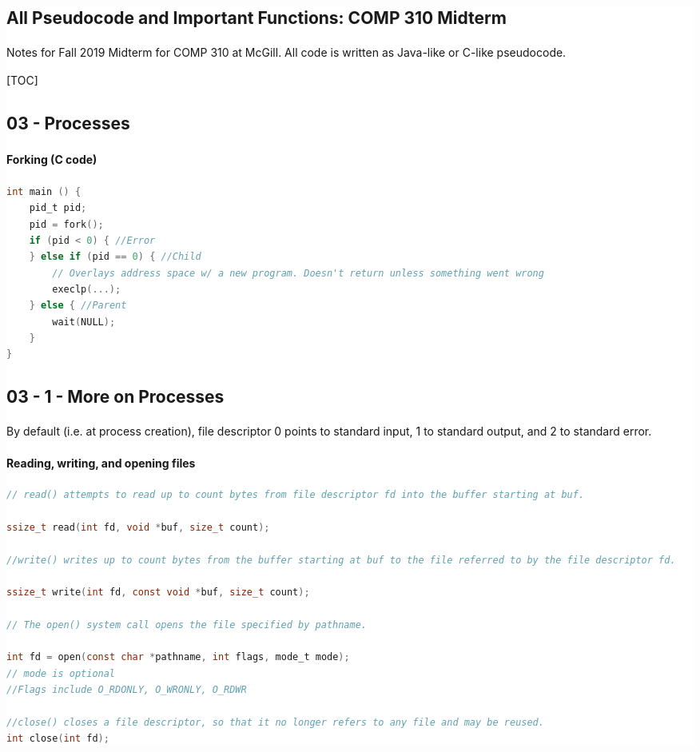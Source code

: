 ## All Pseudocode and Important Functions: COMP 310 Midterm

Notes for Fall 2019 Midterm for COMP 310 at McGill. All code is written as Java-like or C-like pseudocode. 

[TOC]

## 03 - Processes 

#### Forking (C code)

``` c
int main () {
    pid_t pid;
    pid = fork();
    if (pid < 0) { //Error
    } else if (pid == 0) { //Child
        // Overlays address space w/ a new program. Doesn't return unless something went wrong
        execlp(...); 
    } else { //Parent
        wait(NULL);
    }
}
```

## 03 - 1 - More on Processes

By default (i.e. at process creation), file descriptor 0 points to standard input, 1 to standard output, and 2 to standard error. 

#### Reading, writing, and opening files

```C
// read() attempts to read up to count bytes from file descriptor fd into the buffer starting at buf.

ssize_t read(int fd, void *buf, size_t count);

//write() writes up to count bytes from the buffer starting at buf to the file referred to by the file descriptor fd.

ssize_t write(int fd, const void *buf, size_t count);

// The open() system call opens the file specified by pathname.

int fd = open(const char *pathname, int flags, mode_t mode);
// mode is optional
//Flags include O_RDONLY, O_WRONLY, O_RDWR

//close() closes a file descriptor, so that it no longer refers to any file and may be reused. 
int close(int fd);
```

